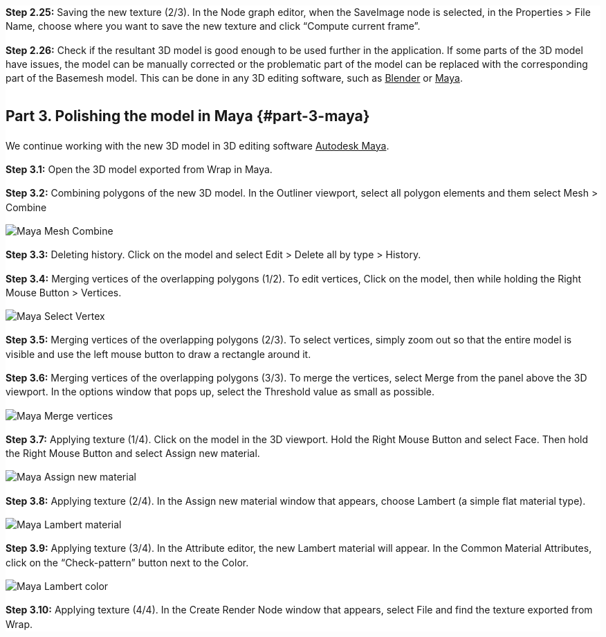**Step 2.25:** Saving the new texture (2/3). In the Node graph editor, when the SaveImage node is selected, in the Properties > File Name, choose where you want to save the new texture and click “Compute current frame”.

**Step 2.26:** Check if the resultant 3D model is good enough to be used further in the application. If some parts of the 3D model have issues, the model can be manually corrected or the problematic part of the model can be replaced with the corresponding part of the Basemesh model. This can be done in any 3D editing software, such as [Blender](https://www.blender.org/) or [Maya](https://www.autodesk.com/products/maya/overview). 


## Part 3. Polishing the model in Maya {#part-3-maya}

We continue working with the new 3D model in 3D editing software [Autodesk Maya](https://www.autodesk.com/products/maya/overview).

**Step 3.1:** Open the 3D model exported from Wrap in Maya.

**Step 3.2:** Combining polygons of the new 3D model. In the Outliner viewport, select all polygon elements and them select Mesh > Combine

![Maya Mesh Combine]({{pathToRoot}}/assets/figures/3dscanning-animation/Code_Reality_AR-Foundations_3D-scanning_Maya_01.PNG)

**Step 3.3:** Deleting history. Click on the model and select Edit > Delete all by type > History.

**Step 3.4:** Merging vertices of the overlapping polygons (1/2). To edit vertices, Click on the model, then while holding the Right Mouse Button > Vertices.

![Maya Select Vertex]({{pathToRoot}}/assets/figures/3dscanning-animation/Code_Reality_AR-Foundations_3D-scanning_Maya_02.PNG)

**Step 3.5:** Merging vertices of the overlapping polygons (2/3). To select vertices, simply zoom out so that the entire model is visible and use the left mouse button to draw a rectangle around it.

**Step 3.6:** Merging vertices of the overlapping polygons (3/3). To merge the vertices, select Merge from the panel above the 3D viewport. In the options window that pops up, select the Threshold value as small as possible.

![Maya Merge vertices]({{pathToRoot}}/assets/figures/3dscanning-animation/Code_Reality_AR-Foundations_3D-scanning_Maya_03.PNG)

**Step 3.7:** Applying texture (1/4). Click on the model in the 3D viewport. Hold the Right Mouse Button and select Face. Then hold the Right Mouse Button and select Assign new material.

![Maya Assign new material]({{pathToRoot}}/assets/figures/3dscanning-animation/Code_Reality_AR-Foundations_3D-scanning_Maya_04.PNG)

**Step 3.8:** Applying texture (2/4). In the Assign new material window that appears, choose Lambert (a simple flat material type).

![Maya Lambert material]({{pathToRoot}}/assets/figures/3dscanning-animation/Code_Reality_AR-Foundations_3D-scanning_Maya_05.PNG)

**Step 3.9:** Applying texture (3/4). In the Attribute editor, the new Lambert material will appear. In the Common Material Attributes, click on the “Check-pattern” button next to the Color. 

![Maya Lambert color]({{pathToRoot}}/assets/figures/3dscanning-animation/Code_Reality_AR-Foundations_3D-scanning_Maya_06.PNG)

**Step 3.10:** Applying texture (4/4). In the Create Render Node window that appears, select File and find the texture exported from Wrap.
